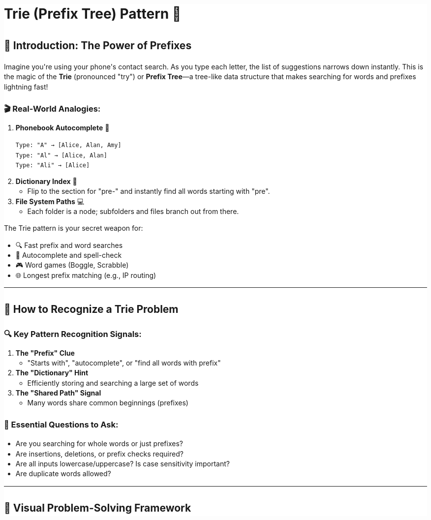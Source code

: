 # Trie (Prefix Tree) Pattern 🌳

## 📌 Introduction: The Power of Prefixes

Imagine you're using your phone's contact search. As you type each letter, the list of suggestions narrows down instantly. This is the magic of the **Trie** (pronounced "try") or **Prefix Tree**—a tree-like data structure that makes searching for words and prefixes lightning fast!

### 🎬 Real-World Analogies:

1. **Phonebook Autocomplete** 📱
   ```
   Type: "A" → [Alice, Alan, Amy]
   Type: "Al" → [Alice, Alan]
   Type: "Ali" → [Alice]
   ```
2. **Dictionary Index** 📖
   - Flip to the section for "pre-" and instantly find all words starting with "pre".
3. **File System Paths** 💻
   - Each folder is a node; subfolders and files branch out from there.

The Trie pattern is your secret weapon for:
- 🔍 Fast prefix and word searches
- 📝 Autocomplete and spell-check
- 🎮 Word games (Boggle, Scrabble)
- 🌐 Longest prefix matching (e.g., IP routing)

---

## 🧠 How to Recognize a Trie Problem

### 🔍 Key Pattern Recognition Signals:
1. **The "Prefix" Clue**
   - "Starts with", "autocomplete", or "find all words with prefix"
2. **The "Dictionary" Hint**
   - Efficiently storing and searching a large set of words
3. **The "Shared Path" Signal**
   - Many words share common beginnings (prefixes)

### 🤔 Essential Questions to Ask:
- Are you searching for whole words or just prefixes?
- Are insertions, deletions, or prefix checks required?
- Are all inputs lowercase/uppercase? Is case sensitivity important?
- Are duplicate words allowed?

---

## 🎨 Visual Problem-Solving Framework
